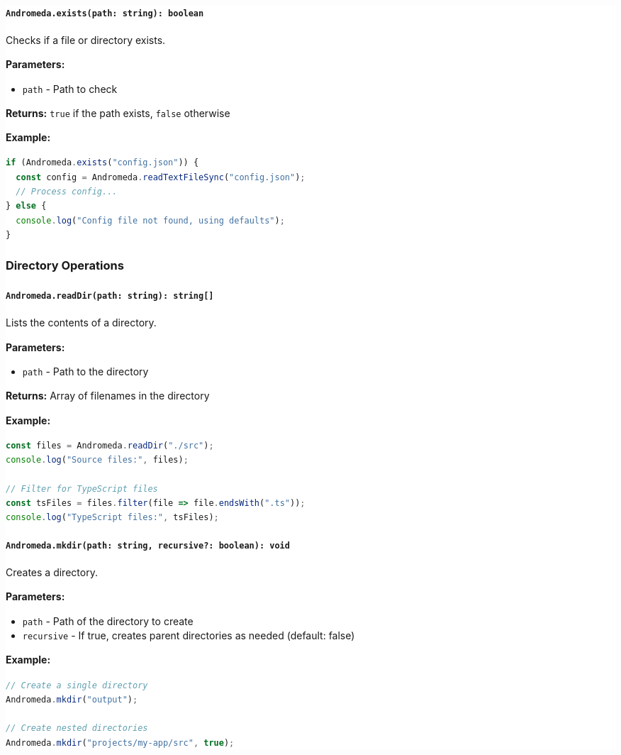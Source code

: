 #### `Andromeda.exists(path: string): boolean`

Checks if a file or directory exists.

**Parameters:**
- `path` - Path to check

**Returns:** `true` if the path exists, `false` otherwise

**Example:**
```typescript
if (Andromeda.exists("config.json")) {
  const config = Andromeda.readTextFileSync("config.json");
  // Process config...
} else {
  console.log("Config file not found, using defaults");
}
```

### Directory Operations

#### `Andromeda.readDir(path: string): string[]`

Lists the contents of a directory.

**Parameters:**
- `path` - Path to the directory

**Returns:** Array of filenames in the directory

**Example:**
```typescript
const files = Andromeda.readDir("./src");
console.log("Source files:", files);

// Filter for TypeScript files
const tsFiles = files.filter(file => file.endsWith(".ts"));
console.log("TypeScript files:", tsFiles);
```

#### `Andromeda.mkdir(path: string, recursive?: boolean): void`

Creates a directory.

**Parameters:**
- `path` - Path of the directory to create
- `recursive` - If true, creates parent directories as needed (default: false)

**Example:**
```typescript
// Create a single directory
Andromeda.mkdir("output");

// Create nested directories
Andromeda.mkdir("projects/my-app/src", true);
```
